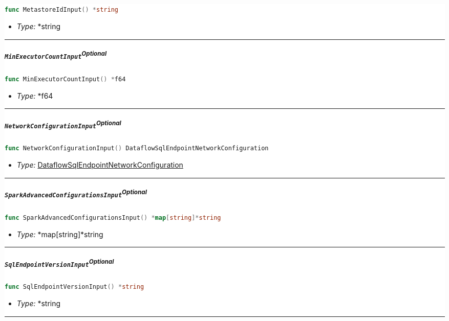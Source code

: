 ```go
func MetastoreIdInput() *string
```

- *Type:* *string

---

##### `MinExecutorCountInput`<sup>Optional</sup> <a name="MinExecutorCountInput" id="rhizo-co-terraform-provider-oci.dataflowSqlEndpoint.DataflowSqlEndpoint.property.minExecutorCountInput"></a>

```go
func MinExecutorCountInput() *f64
```

- *Type:* *f64

---

##### `NetworkConfigurationInput`<sup>Optional</sup> <a name="NetworkConfigurationInput" id="rhizo-co-terraform-provider-oci.dataflowSqlEndpoint.DataflowSqlEndpoint.property.networkConfigurationInput"></a>

```go
func NetworkConfigurationInput() DataflowSqlEndpointNetworkConfiguration
```

- *Type:* <a href="#rhizo-co-terraform-provider-oci.dataflowSqlEndpoint.DataflowSqlEndpointNetworkConfiguration">DataflowSqlEndpointNetworkConfiguration</a>

---

##### `SparkAdvancedConfigurationsInput`<sup>Optional</sup> <a name="SparkAdvancedConfigurationsInput" id="rhizo-co-terraform-provider-oci.dataflowSqlEndpoint.DataflowSqlEndpoint.property.sparkAdvancedConfigurationsInput"></a>

```go
func SparkAdvancedConfigurationsInput() *map[string]*string
```

- *Type:* *map[string]*string

---

##### `SqlEndpointVersionInput`<sup>Optional</sup> <a name="SqlEndpointVersionInput" id="rhizo-co-terraform-provider-oci.dataflowSqlEndpoint.DataflowSqlEndpoint.property.sqlEndpointVersionInput"></a>

```go
func SqlEndpointVersionInput() *string
```

- *Type:* *string

---
